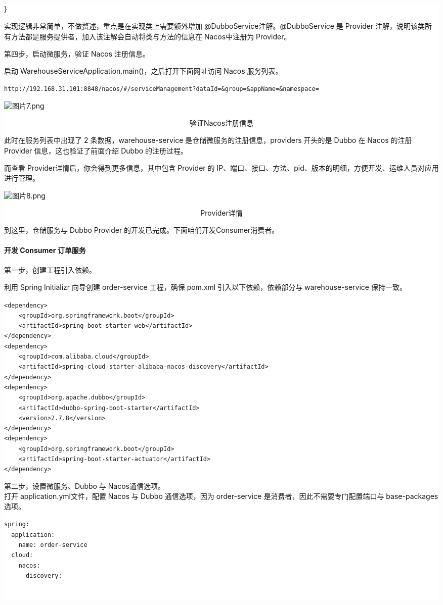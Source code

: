 }
</code></pre>
<p data-nodeid="1221">实现逻辑非常简单，不做赘述，重点是在实现类上需要额外增加 @DubboService注解。@DubboService 是 Provider 注解，说明该类所有方法都是服务提供者，加入该注解会自动将类与方法的信息在 Nacos中注册为 Provider。</p>
<p data-nodeid="1222">第四步，启动微服务，验证 Nacos 注册信息。</p>
<p data-nodeid="1223">启动 WarehouseServiceApplication.main()，之后打开下面网址访问 Nacos 服务列表。</p>
<pre class="lang-java" data-nodeid="1224"><code data-language="java">http:<span class="hljs-comment">//192.168.31.101:8848/nacos/#/serviceManagement?dataId=&amp;group=&amp;appName=&amp;namespace=</span>
</code></pre>
<p data-nodeid="1225"><img src="https://s0.lgstatic.com/i/image6/M01/1F/1F/CioPOWBRm0mAKUgNAALNIHodMII419.png" alt="图片7.png" data-nodeid="1375"></p>
<div data-nodeid="1226"><p style="text-align:center">验证Nacos注册信息</p></div>
<p data-nodeid="1227">此时在服务列表中出现了 2 条数据，warehouse-service 是仓储微服务的注册信息，providers 开头的是 Dubbo 在 Nacos 的注册 Provider 信息，这也验证了前面介绍 Dubbo 的注册过程。</p>
<p data-nodeid="1228">而查看 Provider详情后，你会得到更多信息，其中包含 Provider 的 IP、端口、接口、方法、pid、版本的明细，方便开发、运维人员对应用进行管理。</p>
<p data-nodeid="1229"><img src="https://s0.lgstatic.com/i/image6/M01/1F/1F/CioPOWBRm1SAKLjbAAGK7S9aIpY685.png" alt="图片8.png" data-nodeid="1380"></p>
<div data-nodeid="1230"><p style="text-align:center">Provider详情</p></div>
<p data-nodeid="1231">到这里，仓储服务与 Dubbo Provider 的开发已完成。下面咱们开发Consumer消费者。</p>
<h4 data-nodeid="1232"><strong data-nodeid="1385">开发 Consumer 订单服务</strong></h4>
<p data-nodeid="1233">第一步，创建工程引入依赖。</p>
<p data-nodeid="1234">利用 Spring Initializr 向导创建 order-service 工程，确保 pom.xml 引入以下依赖，依赖部分与 warehouse-service 保持一致。</p>
<pre class="lang-xml" data-nodeid="1235"><code data-language="xml"><span class="hljs-tag">&lt;<span class="hljs-name">dependency</span>&gt;</span>
    <span class="hljs-tag">&lt;<span class="hljs-name">groupId</span>&gt;</span>org.springframework.boot<span class="hljs-tag">&lt;/<span class="hljs-name">groupId</span>&gt;</span>
    <span class="hljs-tag">&lt;<span class="hljs-name">artifactId</span>&gt;</span>spring-boot-starter-web<span class="hljs-tag">&lt;/<span class="hljs-name">artifactId</span>&gt;</span>
<span class="hljs-tag">&lt;/<span class="hljs-name">dependency</span>&gt;</span>
<span class="hljs-tag">&lt;<span class="hljs-name">dependency</span>&gt;</span>
    <span class="hljs-tag">&lt;<span class="hljs-name">groupId</span>&gt;</span>com.alibaba.cloud<span class="hljs-tag">&lt;/<span class="hljs-name">groupId</span>&gt;</span>
    <span class="hljs-tag">&lt;<span class="hljs-name">artifactId</span>&gt;</span>spring-cloud-starter-alibaba-nacos-discovery<span class="hljs-tag">&lt;/<span class="hljs-name">artifactId</span>&gt;</span>
<span class="hljs-tag">&lt;/<span class="hljs-name">dependency</span>&gt;</span>
<span class="hljs-tag">&lt;<span class="hljs-name">dependency</span>&gt;</span>
    <span class="hljs-tag">&lt;<span class="hljs-name">groupId</span>&gt;</span>org.apache.dubbo<span class="hljs-tag">&lt;/<span class="hljs-name">groupId</span>&gt;</span>
    <span class="hljs-tag">&lt;<span class="hljs-name">artifactId</span>&gt;</span>dubbo-spring-boot-starter<span class="hljs-tag">&lt;/<span class="hljs-name">artifactId</span>&gt;</span>
    <span class="hljs-tag">&lt;<span class="hljs-name">version</span>&gt;</span>2.7.8<span class="hljs-tag">&lt;/<span class="hljs-name">version</span>&gt;</span>
<span class="hljs-tag">&lt;/<span class="hljs-name">dependency</span>&gt;</span>
<span class="hljs-tag">&lt;<span class="hljs-name">dependency</span>&gt;</span>
    <span class="hljs-tag">&lt;<span class="hljs-name">groupId</span>&gt;</span>org.springframework.boot<span class="hljs-tag">&lt;/<span class="hljs-name">groupId</span>&gt;</span>
    <span class="hljs-tag">&lt;<span class="hljs-name">artifactId</span>&gt;</span>spring-boot-starter-actuator<span class="hljs-tag">&lt;/<span class="hljs-name">artifactId</span>&gt;</span>
<span class="hljs-tag">&lt;/<span class="hljs-name">dependency</span>&gt;</span>
</code></pre>
<p data-nodeid="1236">第二步，设置微服务、Dubbo 与 Nacos通信选项。<br>
打开 application.yml文件，配置 Nacos 与 Dubbo 通信选项，因为 order-service 是消费者，因此不需要专门配置端口与 base-packages选项。</p>
<pre class="lang-yaml" data-nodeid="1237"><code data-language="yaml"><span class="hljs-attr">spring:</span>
  <span class="hljs-attr">application:</span>
    <span class="hljs-attr">name:</span> <span class="hljs-string">order-service</span>
  <span class="hljs-attr">cloud:</span>
    <span class="hljs-attr">nacos:</span>
      <span class="hljs-attr">discovery:</span>